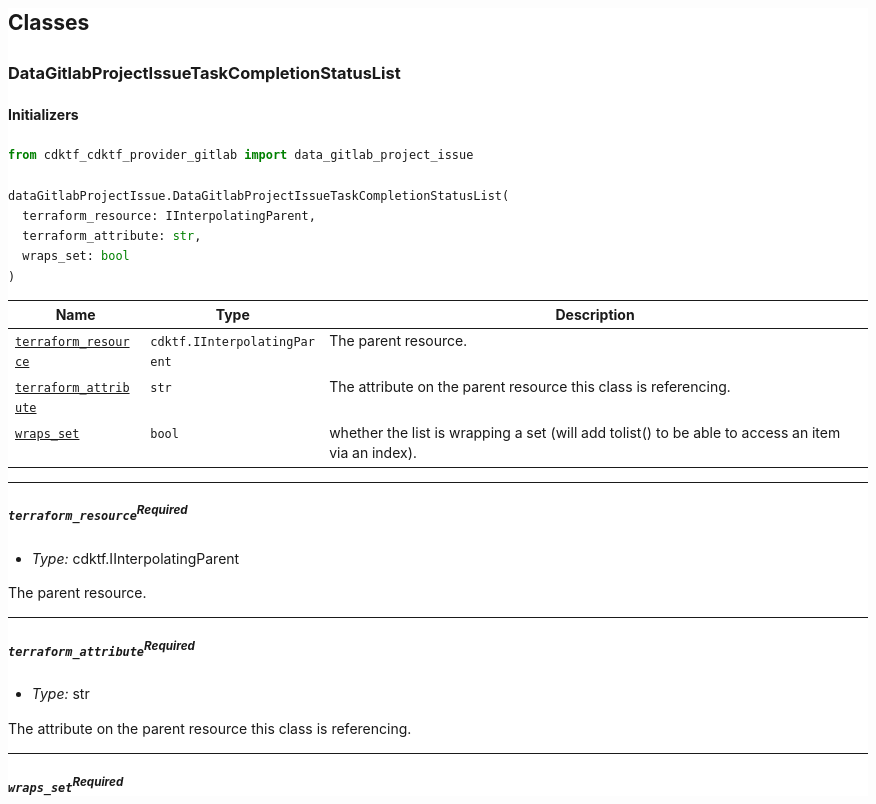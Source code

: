 
## Classes <a name="Classes" id="Classes"></a>

### DataGitlabProjectIssueTaskCompletionStatusList <a name="DataGitlabProjectIssueTaskCompletionStatusList" id="@cdktf/provider-gitlab.dataGitlabProjectIssue.DataGitlabProjectIssueTaskCompletionStatusList"></a>

#### Initializers <a name="Initializers" id="@cdktf/provider-gitlab.dataGitlabProjectIssue.DataGitlabProjectIssueTaskCompletionStatusList.Initializer"></a>

```python
from cdktf_cdktf_provider_gitlab import data_gitlab_project_issue

dataGitlabProjectIssue.DataGitlabProjectIssueTaskCompletionStatusList(
  terraform_resource: IInterpolatingParent,
  terraform_attribute: str,
  wraps_set: bool
)
```

| **Name** | **Type** | **Description** |
| --- | --- | --- |
| <code><a href="#@cdktf/provider-gitlab.dataGitlabProjectIssue.DataGitlabProjectIssueTaskCompletionStatusList.Initializer.parameter.terraformResource">terraform_resource</a></code> | <code>cdktf.IInterpolatingParent</code> | The parent resource. |
| <code><a href="#@cdktf/provider-gitlab.dataGitlabProjectIssue.DataGitlabProjectIssueTaskCompletionStatusList.Initializer.parameter.terraformAttribute">terraform_attribute</a></code> | <code>str</code> | The attribute on the parent resource this class is referencing. |
| <code><a href="#@cdktf/provider-gitlab.dataGitlabProjectIssue.DataGitlabProjectIssueTaskCompletionStatusList.Initializer.parameter.wrapsSet">wraps_set</a></code> | <code>bool</code> | whether the list is wrapping a set (will add tolist() to be able to access an item via an index). |

---

##### `terraform_resource`<sup>Required</sup> <a name="terraform_resource" id="@cdktf/provider-gitlab.dataGitlabProjectIssue.DataGitlabProjectIssueTaskCompletionStatusList.Initializer.parameter.terraformResource"></a>

- *Type:* cdktf.IInterpolatingParent

The parent resource.

---

##### `terraform_attribute`<sup>Required</sup> <a name="terraform_attribute" id="@cdktf/provider-gitlab.dataGitlabProjectIssue.DataGitlabProjectIssueTaskCompletionStatusList.Initializer.parameter.terraformAttribute"></a>

- *Type:* str

The attribute on the parent resource this class is referencing.

---

##### `wraps_set`<sup>Required</sup> <a name="wraps_set" id="@cdktf/provider-gitlab.dataGitlabProjectIssue.DataGitlabProjectIssueTaskCompletionStatusList.Initializer.parameter.wrapsSet"></a>
